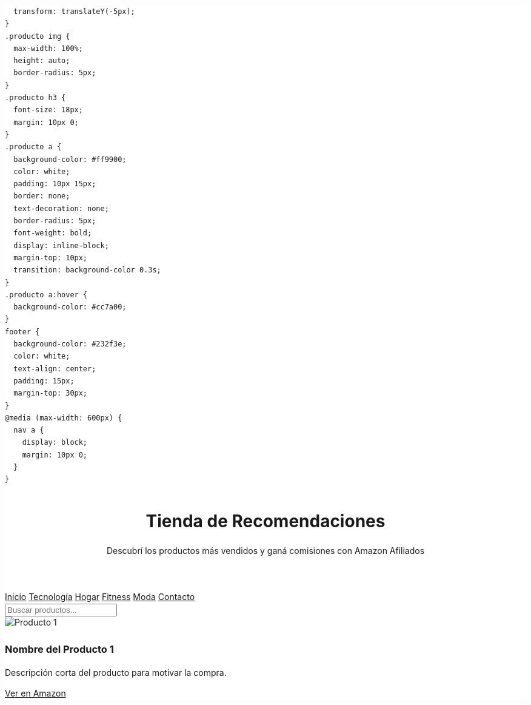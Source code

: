       transform: translateY(-5px);
    }
    .producto img {
      max-width: 100%;
      height: auto;
      border-radius: 5px;
    }
    .producto h3 {
      font-size: 18px;
      margin: 10px 0;
    }
    .producto a {
      background-color: #ff9900;
      color: white;
      padding: 10px 15px;
      border: none;
      text-decoration: none;
      border-radius: 5px;
      font-weight: bold;
      display: inline-block;
      margin-top: 10px;
      transition: background-color 0.3s;
    }
    .producto a:hover {
      background-color: #cc7a00;
    }
    footer {
      background-color: #232f3e;
      color: white;
      text-align: center;
      padding: 15px;
      margin-top: 30px;
    }
    @media (max-width: 600px) {
      nav a {
        display: block;
        margin: 10px 0;
      }
    }
  </style>
</head>
<body>
  <header>
    <h1>Tienda de Recomendaciones</h1>
    <p>Descubrí los productos más vendidos y ganá comisiones con Amazon Afiliados</p>
  </header>  <nav>
    <a href="#">Inicio</a>
    <a href="#">Tecnología</a>
    <a href="#">Hogar</a>
    <a href="#">Fitness</a>
    <a href="#">Moda</a>
    <a href="#">Contacto</a>
  </nav>  <section class="buscador">
    <input type="text" placeholder="Buscar productos...">
  </section>  <section class="productos">
    <div class="producto">
      <img src="https://via.placeholder.com/250x250" alt="Producto 1">
      <h3>Nombre del Producto 1</h3>
      <p>Descripción corta del producto para motivar la compra.</p>
      <a href="#" target="_blank">Ver en Amazon</a>
    </div>
    <div class="producto">